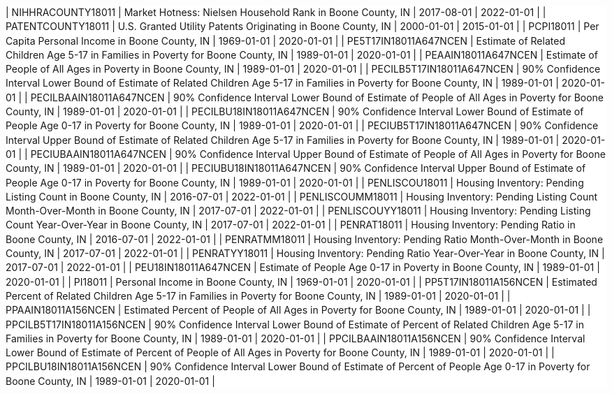 | NIHHRACOUNTY18011         | Market Hotness: Nielsen Household Rank in Boone County, IN                                                                                                                | 2017-08-01          | 2022-01-01        |
| PATENTCOUNTY18011         | U.S. Granted Utility Patents Originating in Boone County, IN                                                                                                              | 2000-01-01          | 2015-01-01        |
| PCPI18011                 | Per Capita Personal Income in Boone County, IN                                                                                                                            | 1969-01-01          | 2020-01-01        |
| PE5T17IN18011A647NCEN     | Estimate of Related Children Age 5-17 in Families in Poverty for Boone County, IN                                                                                         | 1989-01-01          | 2020-01-01        |
| PEAAIN18011A647NCEN       | Estimate of People of All Ages in Poverty in Boone County, IN                                                                                                             | 1989-01-01          | 2020-01-01        |
| PECILB5T17IN18011A647NCEN | 90% Confidence Interval Lower Bound of Estimate of Related Children Age 5-17 in Families in Poverty for Boone County, IN                                                  | 1989-01-01          | 2020-01-01        |
| PECILBAAIN18011A647NCEN   | 90% Confidence Interval Lower Bound of Estimate of People of All Ages in Poverty for Boone County, IN                                                                     | 1989-01-01          | 2020-01-01        |
| PECILBU18IN18011A647NCEN  | 90% Confidence Interval Lower Bound of Estimate of People Age 0-17 in Poverty for Boone County, IN                                                                        | 1989-01-01          | 2020-01-01        |
| PECIUB5T17IN18011A647NCEN | 90% Confidence Interval Upper Bound of Estimate of Related Children Age 5-17 in Families in Poverty for Boone County, IN                                                  | 1989-01-01          | 2020-01-01        |
| PECIUBAAIN18011A647NCEN   | 90% Confidence Interval Upper Bound of Estimate of People of All Ages in Poverty for Boone County, IN                                                                     | 1989-01-01          | 2020-01-01        |
| PECIUBU18IN18011A647NCEN  | 90% Confidence Interval Upper Bound of Estimate of People Age 0-17 in Poverty for Boone County, IN                                                                        | 1989-01-01          | 2020-01-01        |
| PENLISCOU18011            | Housing Inventory: Pending Listing Count in Boone County, IN                                                                                                              | 2016-07-01          | 2022-01-01        |
| PENLISCOUMM18011          | Housing Inventory: Pending Listing Count Month-Over-Month in Boone County, IN                                                                                             | 2017-07-01          | 2022-01-01        |
| PENLISCOUYY18011          | Housing Inventory: Pending Listing Count Year-Over-Year in Boone County, IN                                                                                               | 2017-07-01          | 2022-01-01        |
| PENRAT18011               | Housing Inventory: Pending Ratio in Boone County, IN                                                                                                                      | 2016-07-01          | 2022-01-01        |
| PENRATMM18011             | Housing Inventory: Pending Ratio Month-Over-Month in Boone County, IN                                                                                                     | 2017-07-01          | 2022-01-01        |
| PENRATYY18011             | Housing Inventory: Pending Ratio Year-Over-Year in Boone County, IN                                                                                                       | 2017-07-01          | 2022-01-01        |
| PEU18IN18011A647NCEN      | Estimate of People Age 0-17 in Poverty in Boone County, IN                                                                                                                | 1989-01-01          | 2020-01-01        |
| PI18011                   | Personal Income in Boone County, IN                                                                                                                                       | 1969-01-01          | 2020-01-01        |
| PP5T17IN18011A156NCEN     | Estimated Percent of Related Children Age 5-17 in Families in Poverty for Boone County, IN                                                                                | 1989-01-01          | 2020-01-01        |
| PPAAIN18011A156NCEN       | Estimated Percent of People of All Ages in Poverty for Boone County, IN                                                                                                   | 1989-01-01          | 2020-01-01        |
| PPCILB5T17IN18011A156NCEN | 90% Confidence Interval Lower Bound of Estimate of Percent of Related Children Age 5-17 in Families in Poverty for Boone County, IN                                       | 1989-01-01          | 2020-01-01        |
| PPCILBAAIN18011A156NCEN   | 90% Confidence Interval Lower Bound of Estimate of Percent of People of All Ages in Poverty for Boone County, IN                                                          | 1989-01-01          | 2020-01-01        |
| PPCILBU18IN18011A156NCEN  | 90% Confidence Interval Lower Bound of Estimate of Percent of People Age 0-17 in Poverty for Boone County, IN                                                             | 1989-01-01          | 2020-01-01        |